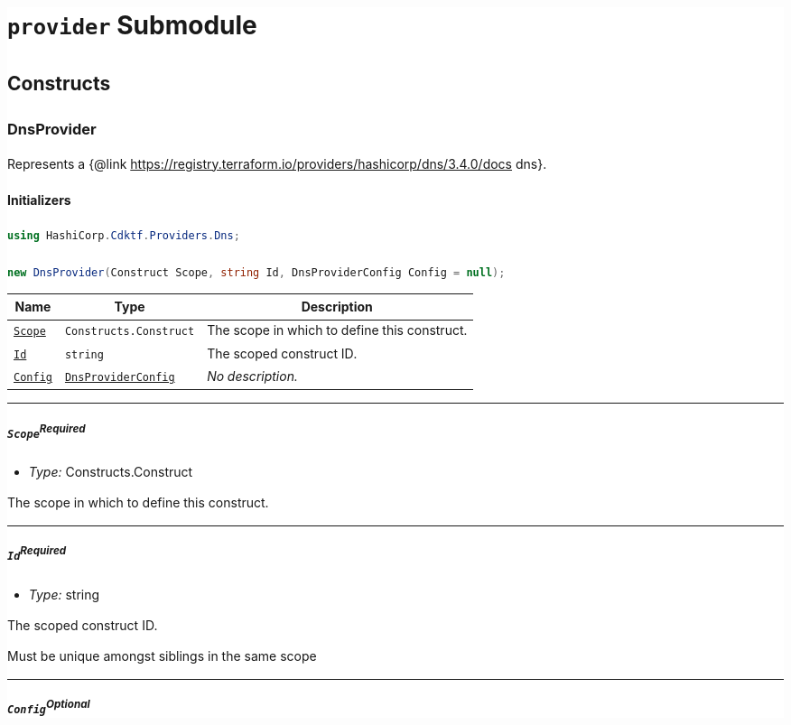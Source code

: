 # `provider` Submodule <a name="`provider` Submodule" id="@cdktf/provider-dns.provider"></a>

## Constructs <a name="Constructs" id="Constructs"></a>

### DnsProvider <a name="DnsProvider" id="@cdktf/provider-dns.provider.DnsProvider"></a>

Represents a {@link https://registry.terraform.io/providers/hashicorp/dns/3.4.0/docs dns}.

#### Initializers <a name="Initializers" id="@cdktf/provider-dns.provider.DnsProvider.Initializer"></a>

```csharp
using HashiCorp.Cdktf.Providers.Dns;

new DnsProvider(Construct Scope, string Id, DnsProviderConfig Config = null);
```

| **Name** | **Type** | **Description** |
| --- | --- | --- |
| <code><a href="#@cdktf/provider-dns.provider.DnsProvider.Initializer.parameter.scope">Scope</a></code> | <code>Constructs.Construct</code> | The scope in which to define this construct. |
| <code><a href="#@cdktf/provider-dns.provider.DnsProvider.Initializer.parameter.id">Id</a></code> | <code>string</code> | The scoped construct ID. |
| <code><a href="#@cdktf/provider-dns.provider.DnsProvider.Initializer.parameter.config">Config</a></code> | <code><a href="#@cdktf/provider-dns.provider.DnsProviderConfig">DnsProviderConfig</a></code> | *No description.* |

---

##### `Scope`<sup>Required</sup> <a name="Scope" id="@cdktf/provider-dns.provider.DnsProvider.Initializer.parameter.scope"></a>

- *Type:* Constructs.Construct

The scope in which to define this construct.

---

##### `Id`<sup>Required</sup> <a name="Id" id="@cdktf/provider-dns.provider.DnsProvider.Initializer.parameter.id"></a>

- *Type:* string

The scoped construct ID.

Must be unique amongst siblings in the same scope

---

##### `Config`<sup>Optional</sup> <a name="Config" id="@cdktf/provider-dns.provider.DnsProvider.Initializer.parameter.config"></a>
